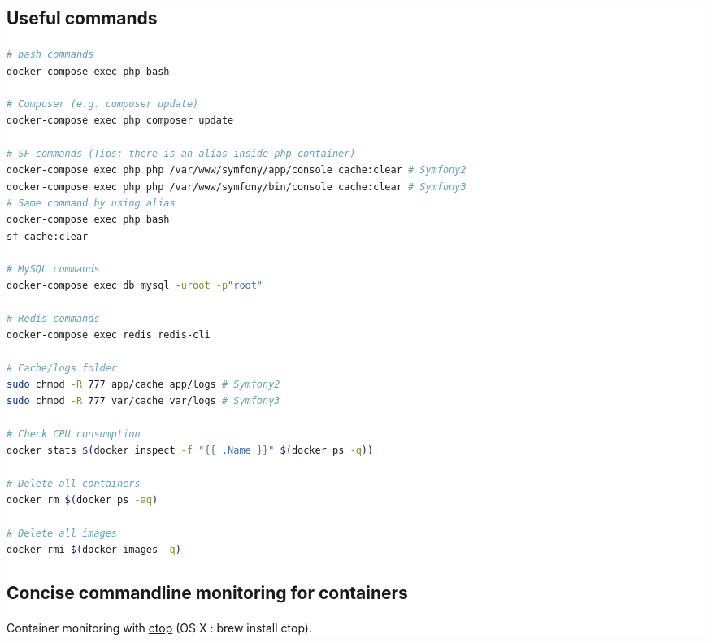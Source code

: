 ## Useful commands

```bash
# bash commands
docker-compose exec php bash

# Composer (e.g. composer update)
docker-compose exec php composer update

# SF commands (Tips: there is an alias inside php container)
docker-compose exec php php /var/www/symfony/app/console cache:clear # Symfony2
docker-compose exec php php /var/www/symfony/bin/console cache:clear # Symfony3
# Same command by using alias
docker-compose exec php bash
sf cache:clear

# MySQL commands
docker-compose exec db mysql -uroot -p"root"

# Redis commands
docker-compose exec redis redis-cli

# Cache/logs folder
sudo chmod -R 777 app/cache app/logs # Symfony2
sudo chmod -R 777 var/cache var/logs # Symfony3

# Check CPU consumption
docker stats $(docker inspect -f "{{ .Name }}" $(docker ps -q))

# Delete all containers
docker rm $(docker ps -aq)

# Delete all images
docker rmi $(docker images -q)
```

## Concise commandline monitoring for containers

Container monitoring with [ctop](http://ctop.sh/) (OS X : brew install ctop).
